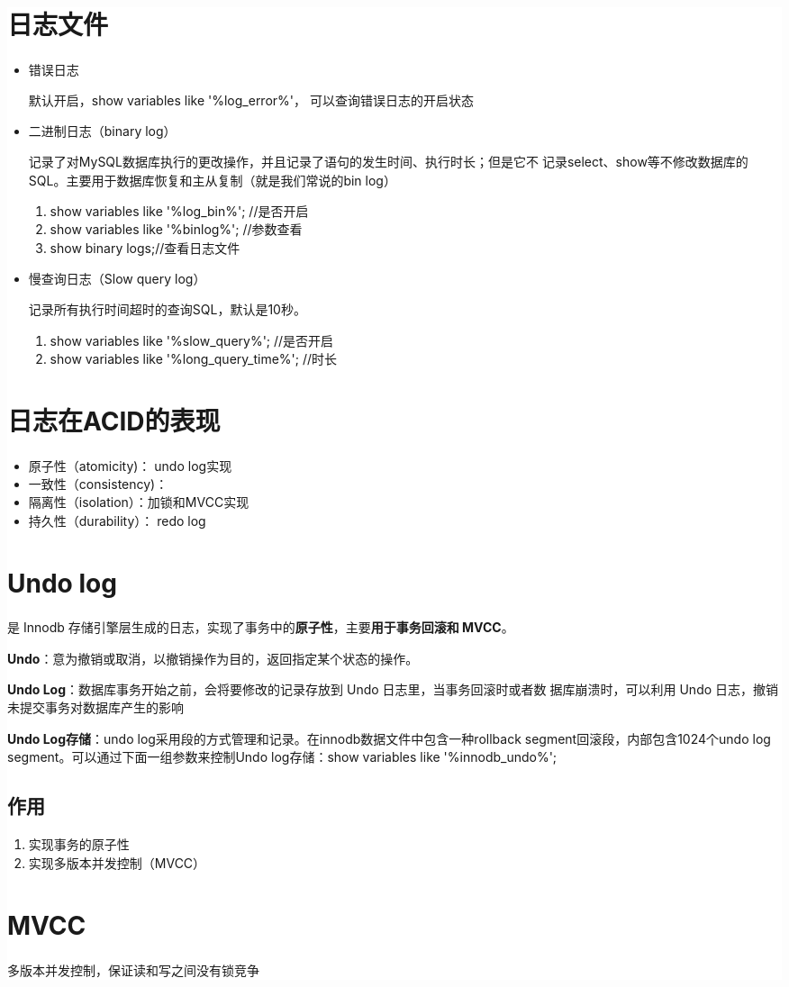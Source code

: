 #

# 日志文件

- 错误日志

  默认开启，show variables like '%log_error%'， 可以查询错误日志的开启状态

- 二进制日志（binary log）

  记录了对MySQL数据库执行的更改操作，并且记录了语句的发生时间、执行时长；但是它不
  记录select、show等不修改数据库的SQL。主要用于数据库恢复和主从复制（就是我们常说的bin log）

  1. show variables like '%log_bin%'; //是否开启
  2. show variables like '%binlog%'; //参数查看
  3. show binary logs;//查看日志文件

- 慢查询日志（Slow query log）

  记录所有执行时间超时的查询SQL，默认是10秒。

  1. show variables like '%slow_query%'; //是否开启
  2. show variables like '%long_query_time%'; //时长

# 日志在ACID的表现

- 原子性（atomicity)： undo log实现
- 一致性（consistency)：
- 隔离性（isolation）：加锁和MVCC实现
- 持久性（durability）： redo log


# Undo log

是 Innodb 存储引擎层生成的日志，实现了事务中的**原子性**，主要**用于事务回滚和 MVCC**。

<b id="blue">Undo</b>：意为撤销或取消，以撤销操作为目的，返回指定某个状态的操作。

<b id="blue">Undo Log</b>：数据库事务开始之前，会将要修改的记录存放到 Undo 日志里，当事务回滚时或者数
据库崩溃时，可以利用 Undo 日志，撤销未提交事务对数据库产生的影响

<b id="blue">Undo Log存储</b>：undo log采用段的方式管理和记录。在innodb数据文件中包含一种rollback segment回滚段，内部包含1024个undo log segment。可以通过下面一组参数来控制Undo log存储：show variables like '%innodb_undo%';

## 作用

1. 实现事务的原子性
2. 实现多版本并发控制（MVCC）

# MVCC

多版本并发控制，保证读和写之间没有锁竞争
